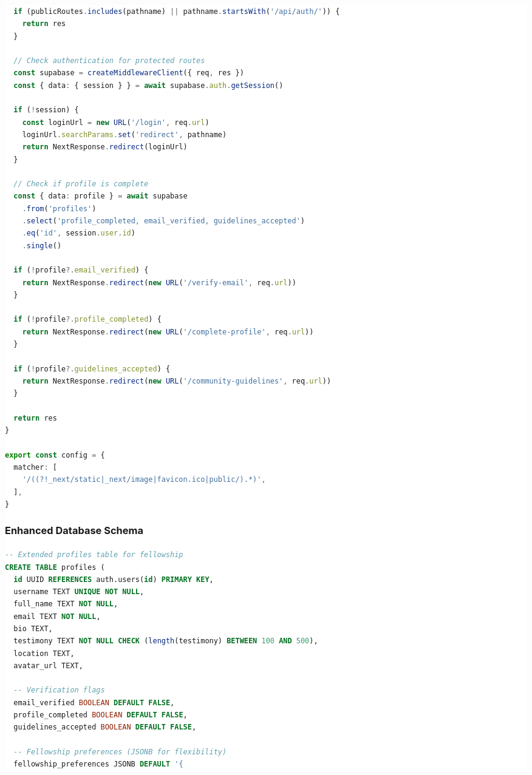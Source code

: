 ```typescript
  if (publicRoutes.includes(pathname) || pathname.startsWith('/api/auth/')) {
    return res
  }

  // Check authentication for protected routes
  const supabase = createMiddlewareClient({ req, res })
  const { data: { session } } = await supabase.auth.getSession()

  if (!session) {
    const loginUrl = new URL('/login', req.url)
    loginUrl.searchParams.set('redirect', pathname)
    return NextResponse.redirect(loginUrl)
  }

  // Check if profile is complete
  const { data: profile } = await supabase
    .from('profiles')
    .select('profile_completed, email_verified, guidelines_accepted')
    .eq('id', session.user.id)
    .single()

  if (!profile?.email_verified) {
    return NextResponse.redirect(new URL('/verify-email', req.url))
  }

  if (!profile?.profile_completed) {
    return NextResponse.redirect(new URL('/complete-profile', req.url))
  }

  if (!profile?.guidelines_accepted) {
    return NextResponse.redirect(new URL('/community-guidelines', req.url))
  }

  return res
}

export const config = {
  matcher: [
    '/((?!_next/static|_next/image|favicon.ico|public/).*)',
  ],
}
```

### Enhanced Database Schema
```sql
-- Extended profiles table for fellowship
CREATE TABLE profiles (
  id UUID REFERENCES auth.users(id) PRIMARY KEY,
  username TEXT UNIQUE NOT NULL,
  full_name TEXT NOT NULL,
  email TEXT NOT NULL,
  bio TEXT,
  testimony TEXT NOT NULL CHECK (length(testimony) BETWEEN 100 AND 500),
  location TEXT,
  avatar_url TEXT,
  
  -- Verification flags
  email_verified BOOLEAN DEFAULT FALSE,
  profile_completed BOOLEAN DEFAULT FALSE,
  guidelines_accepted BOOLEAN DEFAULT FALSE,
  
  -- Fellowship preferences (JSONB for flexibility)
  fellowship_preferences JSONB DEFAULT '{
```